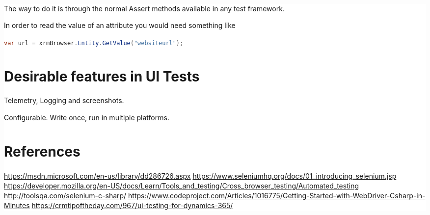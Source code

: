 The way to do it is through the normal Assert methods available in any test framework. 

In order to read the value of an attribute you would need something like
```c#
var url = xrmBrowser.Entity.GetValue("websiteurl");
``` 

# Desirable features in UI Tests

Telemetry, Logging and screenshots. 

Configurable. Write once, run in multiple platforms.

# References
https://msdn.microsoft.com/en-us/library/dd286726.aspx
https://www.seleniumhq.org/docs/01_introducing_selenium.jsp
https://developer.mozilla.org/en-US/docs/Learn/Tools_and_testing/Cross_browser_testing/Automated_testing
http://toolsqa.com/selenium-c-sharp/
https://www.codeproject.com/Articles/1016775/Getting-Started-with-WebDriver-Csharp-in-Minutes
https://crmtipoftheday.com/967/ui-testing-for-dynamics-365/
